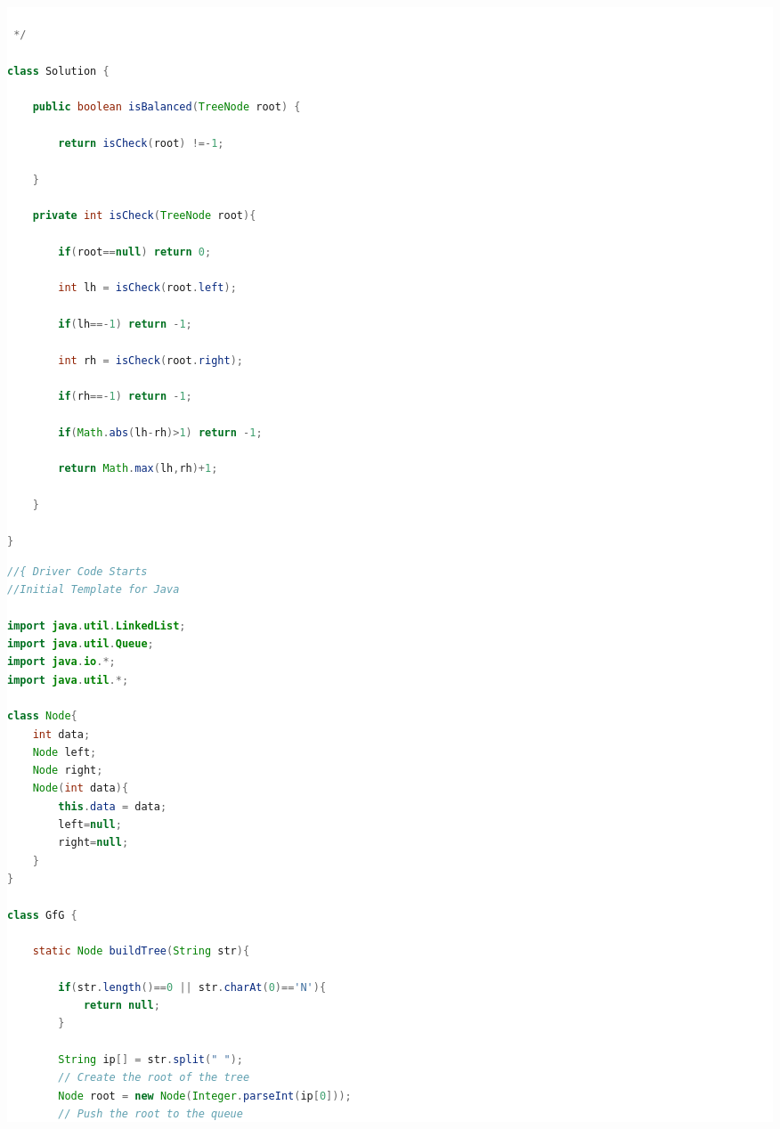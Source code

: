 ```java

 */

class Solution {

    public boolean isBalanced(TreeNode root) {

        return isCheck(root) !=-1;

    }

    private int isCheck(TreeNode root){

        if(root==null) return 0;

        int lh = isCheck(root.left);

        if(lh==-1) return -1;

        int rh = isCheck(root.right);

        if(rh==-1) return -1;

        if(Math.abs(lh-rh)>1) return -1;

        return Math.max(lh,rh)+1;

    }

}
```

```java
//{ Driver Code Starts
//Initial Template for Java

import java.util.LinkedList; 
import java.util.Queue; 
import java.io.*;
import java.util.*;

class Node{
    int data;
    Node left;
    Node right;
    Node(int data){
        this.data = data;
        left=null;
        right=null;
    }
}

class GfG {
    
    static Node buildTree(String str){
        
        if(str.length()==0 || str.charAt(0)=='N'){
            return null;
        }
        
        String ip[] = str.split(" ");
        // Create the root of the tree
        Node root = new Node(Integer.parseInt(ip[0]));
        // Push the root to the queue
```